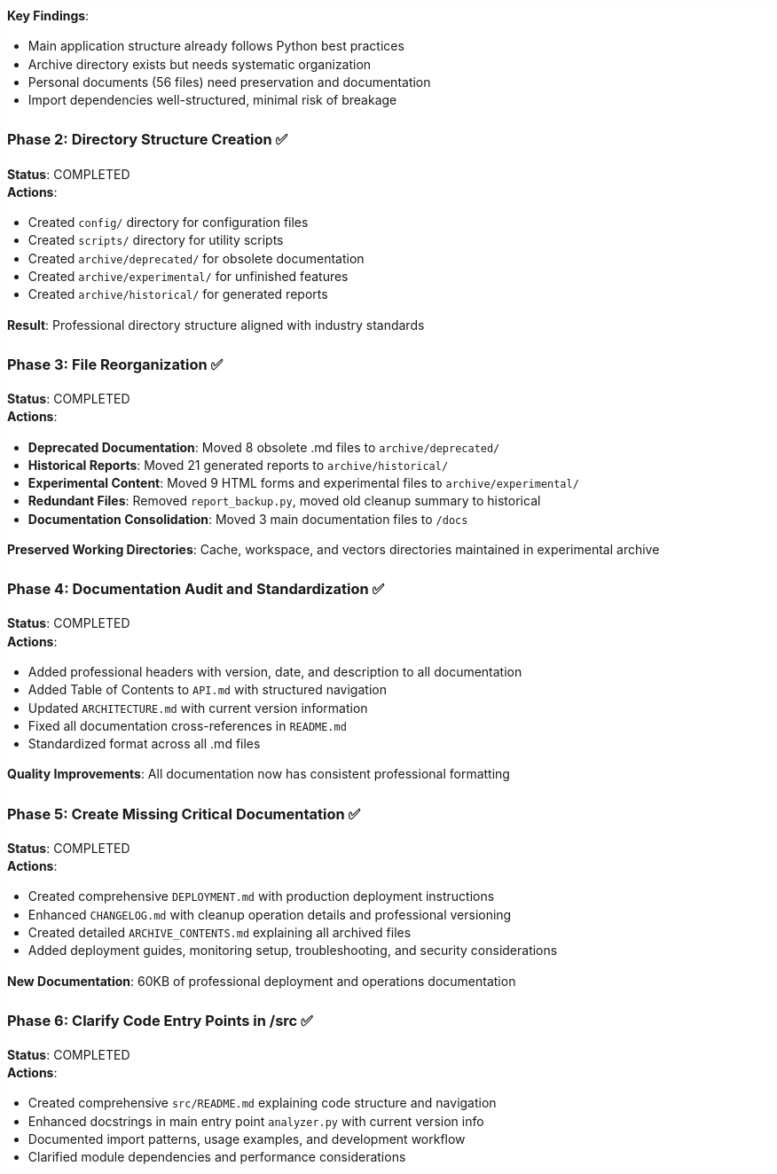 **Key Findings**:
- Main application structure already follows Python best practices
- Archive directory exists but needs systematic organization
- Personal documents (56 files) need preservation and documentation
- Import dependencies well-structured, minimal risk of breakage

### Phase 2: Directory Structure Creation ✅
**Status**: COMPLETED  
**Actions**:
- Created `config/` directory for configuration files
- Created `scripts/` directory for utility scripts  
- Created `archive/deprecated/` for obsolete documentation
- Created `archive/experimental/` for unfinished features
- Created `archive/historical/` for generated reports

**Result**: Professional directory structure aligned with industry standards

### Phase 3: File Reorganization ✅
**Status**: COMPLETED  
**Actions**:
- **Deprecated Documentation**: Moved 8 obsolete .md files to `archive/deprecated/`
- **Historical Reports**: Moved 21 generated reports to `archive/historical/`
- **Experimental Content**: Moved 9 HTML forms and experimental files to `archive/experimental/`
- **Redundant Files**: Removed `report_backup.py`, moved old cleanup summary to historical
- **Documentation Consolidation**: Moved 3 main documentation files to `/docs`

**Preserved Working Directories**: Cache, workspace, and vectors directories maintained in experimental archive

### Phase 4: Documentation Audit and Standardization ✅
**Status**: COMPLETED  
**Actions**:
- Added professional headers with version, date, and description to all documentation
- Added Table of Contents to `API.md` with structured navigation
- Updated `ARCHITECTURE.md` with current version information
- Fixed all documentation cross-references in `README.md`
- Standardized format across all .md files

**Quality Improvements**: All documentation now has consistent professional formatting

### Phase 5: Create Missing Critical Documentation ✅
**Status**: COMPLETED  
**Actions**:
- Created comprehensive `DEPLOYMENT.md` with production deployment instructions
- Enhanced `CHANGELOG.md` with cleanup operation details and professional versioning
- Created detailed `ARCHIVE_CONTENTS.md` explaining all archived files
- Added deployment guides, monitoring setup, troubleshooting, and security considerations

**New Documentation**: 60KB of professional deployment and operations documentation

### Phase 6: Clarify Code Entry Points in /src ✅
**Status**: COMPLETED  
**Actions**:
- Created comprehensive `src/README.md` explaining code structure and navigation
- Enhanced docstrings in main entry point `analyzer.py` with current version info
- Documented import patterns, usage examples, and development workflow
- Clarified module dependencies and performance considerations
